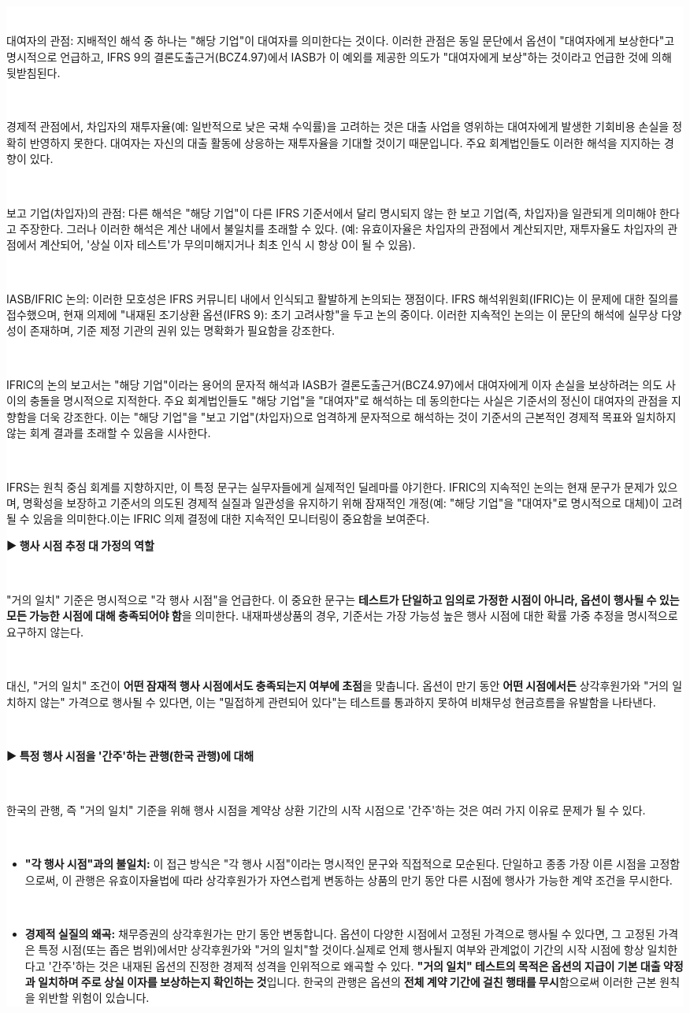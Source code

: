 ​

대여자의 관점: 지배적인 해석 중 하나는 "해당 기업"이 대여자를 의미한다는 것이다. 이러한 관점은 동일 문단에서 옵션이 "대여자에게 보상한다"고 명시적으로 언급하고, IFRS 9의 결론도출근거(BCZ4.97)에서 IASB가 이 예외를 제공한 의도가 "대여자에게 보상"하는 것이라고 언급한 것에 의해 뒷받침된다.

​

경제적 관점에서, 차입자의 재투자율(예: 일반적으로 낮은 국채 수익률)을 고려하는 것은 대출 사업을 영위하는 대여자에게 발생한 기회비용 손실을 정확히 반영하지 못한다. 대여자는 자신의 대출 활동에 상응하는 재투자율을 기대할 것이기 때문입니다. 주요 회계법인들도 이러한 해석을 지지하는 경향이 있다.

​

보고 기업(차입자)의 관점: 다른 해석은 "해당 기업"이 다른 IFRS 기준서에서 달리 명시되지 않는 한 보고 기업(즉, 차입자)을 일관되게 의미해야 한다고 주장한다. 그러나 이러한 해석은 계산 내에서 불일치를 초래할 수 있다. (예: 유효이자율은 차입자의 관점에서 계산되지만, 재투자율도 차입자의 관점에서 계산되어, '상실 이자 테스트'가 무의미해지거나 최초 인식 시 항상 0이 될 수 있음).

​

IASB/IFRIC 논의: 이러한 모호성은 IFRS 커뮤니티 내에서 인식되고 활발하게 논의되는 쟁점이다. IFRS 해석위원회(IFRIC)는 이 문제에 대한 질의를 접수했으며, 현재 의제에 "내재된 조기상환 옵션(IFRS 9): 초기 고려사항"을 두고 논의 중이다. 이러한 지속적인 논의는 이 문단의 해석에 실무상 다양성이 존재하며, 기준 제정 기관의 권위 있는 명확화가 필요함을 강조한다.

​

IFRIC의 논의 보고서는 "해당 기업"이라는 용어의 문자적 해석과 IASB가 결론도출근거(BCZ4.97)에서 대여자에게 이자 손실을 보상하려는 의도 사이의 충돌을 명시적으로 지적한다. 주요 회계법인들도 "해당 기업"을 "대여자"로 해석하는 데 동의한다는 사실은 기준서의 정신이 대여자의 관점을 지향함을 더욱 강조한다. 이는 "해당 기업"을 "보고 기업"(차입자)으로 엄격하게 문자적으로 해석하는 것이 기준서의 근본적인 경제적 목표와 일치하지 않는 회계 결과를 초래할 수 있음을 시사한다.

​

IFRS는 원칙 중심 회계를 지향하지만, 이 특정 문구는 실무자들에게 실제적인 딜레마를 야기한다. IFRIC의 지속적인 논의는 현재 문구가 문제가 있으며, 명확성을 보장하고 기준서의 의도된 경제적 실질과 일관성을 유지하기 위해 잠재적인 개정(예: "해당 기업"을 "대여자"로 명시적으로 대체)이 고려될 수 있음을 의미한다.이는 IFRIC 의제 결정에 대한 지속적인 모니터링이 중요함을 보여준다.

**▶ 행사 시점 추정 대 가정의 역할**

​

"거의 일치" 기준은 명시적으로 "각 행사 시점"을 언급한다. 이 중요한 문구는 **테스트가 단일하고 임의로 가정한 시점이 아니라, 옵션이 행사될 수 있는 모든 가능한 시점에 대해 충족되어야 함**을 의미한다. 내재파생상품의 경우, 기준서는 가장 가능성 높은 행사 시점에 대한 확률 가중 추정을 명시적으로 요구하지 않는다.

​

대신, "거의 일치" 조건이 **어떤 잠재적 행사 시점에서도 충족되는지 여부에 초점**을 맞춥니다. 옵션이 만기 동안 **어떤 시점에서든** 상각후원가와 "거의 일치하지 않는" 가격으로 행사될 수 있다면, 이는 "밀접하게 관련되어 있다"는 테스트를 통과하지 못하여 비채무성 현금흐름을 유발함을 나타낸다.

​

**▶ 특정 행사 시점을 '간주'하는 관행(한국 관행)에 대해**

​

한국의 관행, 즉 "거의 일치" 기준을 위해 행사 시점을 계약상 상환 기간의 시작 시점으로 '간주'하는 것은 여러 가지 이유로 문제가 될 수 있다.

​

- **"각 행사 시점"과의 불일치:** 이 접근 방식은 "각 행사 시점"이라는 명시적인 문구와 직접적으로 모순된다. 단일하고 종종 가장 이른 시점을 고정함으로써, 이 관행은 유효이자율법에 따라 상각후원가가 자연스럽게 변동하는 상품의 만기 동안 다른 시점에 행사가 가능한 계약 조건을 무시한다.

​

- **경제적 실질의 왜곡:** 채무증권의 상각후원가는 만기 동안 변동합니다. 옵션이 다양한 시점에서 고정된 가격으로 행사될 수 있다면, 그 고정된 가격은 특정 시점(또는 좁은 범위)에서만 상각후원가와 "거의 일치"할 것이다.실제로 언제 행사될지 여부와 관계없이 기간의 시작 시점에 항상 일치한다고 '간주'하는 것은 내재된 옵션의 진정한 경제적 성격을 인위적으로 왜곡할 수 있다. **"거의 일치" 테스트의 목적은 옵션의 지급이 기본 대출 약정과 일치하며 주로 상실 이자를 보상하는지 확인하는 것**입니다. 한국의 관행은 옵션의 **전체 계약 기간에 걸친 행태를 무시**함으로써 이러한 근본 원칙을 위반할 위험이 있습니다.
